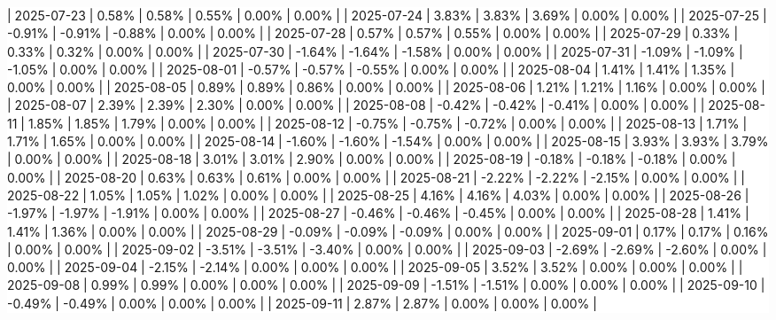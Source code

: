 | 2025-07-23 | 0.58%     | 0.58%     | 0.55%              | 0.00%               | 0.00%    |
| 2025-07-24 | 3.83%     | 3.83%     | 3.69%              | 0.00%               | 0.00%    |
| 2025-07-25 | -0.91%    | -0.91%    | -0.88%             | 0.00%               | 0.00%    |
| 2025-07-28 | 0.57%     | 0.57%     | 0.55%              | 0.00%               | 0.00%    |
| 2025-07-29 | 0.33%     | 0.33%     | 0.32%              | 0.00%               | 0.00%    |
| 2025-07-30 | -1.64%    | -1.64%    | -1.58%             | 0.00%               | 0.00%    |
| 2025-07-31 | -1.09%    | -1.09%    | -1.05%             | 0.00%               | 0.00%    |
| 2025-08-01 | -0.57%    | -0.57%    | -0.55%             | 0.00%               | 0.00%    |
| 2025-08-04 | 1.41%     | 1.41%     | 1.35%              | 0.00%               | 0.00%    |
| 2025-08-05 | 0.89%     | 0.89%     | 0.86%              | 0.00%               | 0.00%    |
| 2025-08-06 | 1.21%     | 1.21%     | 1.16%              | 0.00%               | 0.00%    |
| 2025-08-07 | 2.39%     | 2.39%     | 2.30%              | 0.00%               | 0.00%    |
| 2025-08-08 | -0.42%    | -0.42%    | -0.41%             | 0.00%               | 0.00%    |
| 2025-08-11 | 1.85%     | 1.85%     | 1.79%              | 0.00%               | 0.00%    |
| 2025-08-12 | -0.75%    | -0.75%    | -0.72%             | 0.00%               | 0.00%    |
| 2025-08-13 | 1.71%     | 1.71%     | 1.65%              | 0.00%               | 0.00%    |
| 2025-08-14 | -1.60%    | -1.60%    | -1.54%             | 0.00%               | 0.00%    |
| 2025-08-15 | 3.93%     | 3.93%     | 3.79%              | 0.00%               | 0.00%    |
| 2025-08-18 | 3.01%     | 3.01%     | 2.90%              | 0.00%               | 0.00%    |
| 2025-08-19 | -0.18%    | -0.18%    | -0.18%             | 0.00%               | 0.00%    |
| 2025-08-20 | 0.63%     | 0.63%     | 0.61%              | 0.00%               | 0.00%    |
| 2025-08-21 | -2.22%    | -2.22%    | -2.15%             | 0.00%               | 0.00%    |
| 2025-08-22 | 1.05%     | 1.05%     | 1.02%              | 0.00%               | 0.00%    |
| 2025-08-25 | 4.16%     | 4.16%     | 4.03%              | 0.00%               | 0.00%    |
| 2025-08-26 | -1.97%    | -1.97%    | -1.91%             | 0.00%               | 0.00%    |
| 2025-08-27 | -0.46%    | -0.46%    | -0.45%             | 0.00%               | 0.00%    |
| 2025-08-28 | 1.41%     | 1.41%     | 1.36%              | 0.00%               | 0.00%    |
| 2025-08-29 | -0.09%    | -0.09%    | -0.09%             | 0.00%               | 0.00%    |
| 2025-09-01 | 0.17%     | 0.17%     | 0.16%              | 0.00%               | 0.00%    |
| 2025-09-02 | -3.51%    | -3.51%    | -3.40%             | 0.00%               | 0.00%    |
| 2025-09-03 | -2.69%    | -2.69%    | -2.60%             | 0.00%               | 0.00%    |
| 2025-09-04 | -2.15%    | -2.14%    | 0.00%              | 0.00%               | 0.00%    |
| 2025-09-05 | 3.52%     | 3.52%     | 0.00%              | 0.00%               | 0.00%    |
| 2025-09-08 | 0.99%     | 0.99%     | 0.00%              | 0.00%               | 0.00%    |
| 2025-09-09 | -1.51%    | -1.51%    | 0.00%              | 0.00%               | 0.00%    |
| 2025-09-10 | -0.49%    | -0.49%    | 0.00%              | 0.00%               | 0.00%    |
| 2025-09-11 | 2.87%     | 2.87%     | 0.00%              | 0.00%               | 0.00%    |